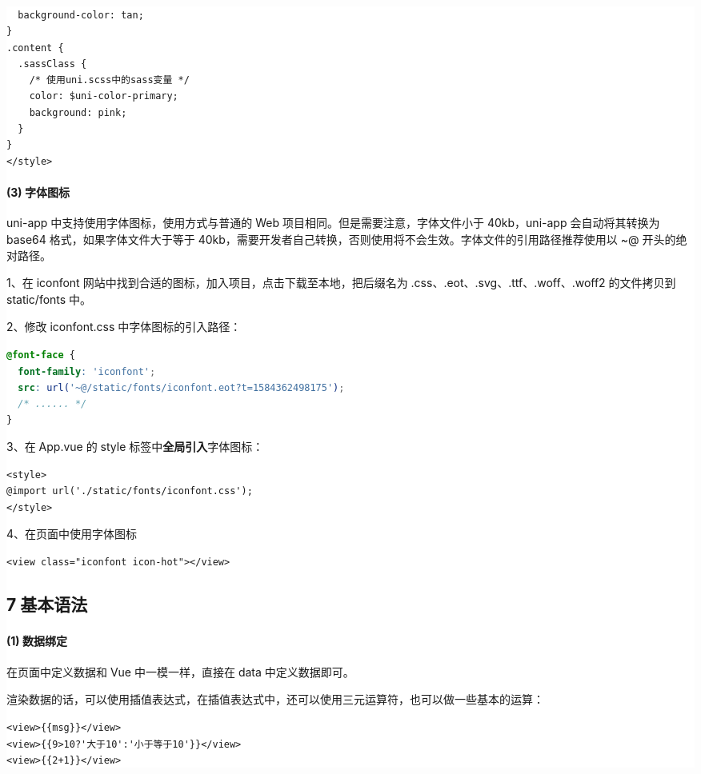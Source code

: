 ```vue
  background-color: tan;
}
.content {
  .sassClass {
    /* 使用uni.scss中的sass变量 */
    color: $uni-color-primary;
    background: pink;
  }
}
</style>
```

#### (3) 字体图标

uni-app 中支持使用字体图标，使用方式与普通的 Web 项目相同。但是需要注意，字体文件小于 40kb，uni-app 会自动将其转换为 base64 格式，如果字体文件大于等于 40kb，需要开发者自己转换，否则使用将不会生效。字体文件的引用路径推荐使用以 ~@ 开头的绝对路径。

1、在 iconfont 网站中找到合适的图标，加入项目，点击下载至本地，把后缀名为 .css、.eot、.svg、.ttf、.woff、.woff2 的文件拷贝到 static/fonts 中。

2、修改 iconfont.css 中字体图标的引入路径：

```css
@font-face {
  font-family: 'iconfont';
  src: url('~@/static/fonts/iconfont.eot?t=1584362498175');
  /* ...... */
}
```

3、在 App.vue 的 style 标签中**全局引入**字体图标：

```vue
<style>
@import url('./static/fonts/iconfont.css');
</style>
```

4、在页面中使用字体图标

```vue
<view class="iconfont icon-hot"></view>
```

## 7 基本语法

#### (1) 数据绑定

在页面中定义数据和 Vue 中一模一样，直接在 data 中定义数据即可。

渲染数据的话，可以使用插值表达式，在插值表达式中，还可以使用三元运算符，也可以做一些基本的运算：

```vue
<view>{{msg}}</view>
<view>{{9>10?'大于10':'小于等于10'}}</view>
<view>{{2+1}}</view>
```
